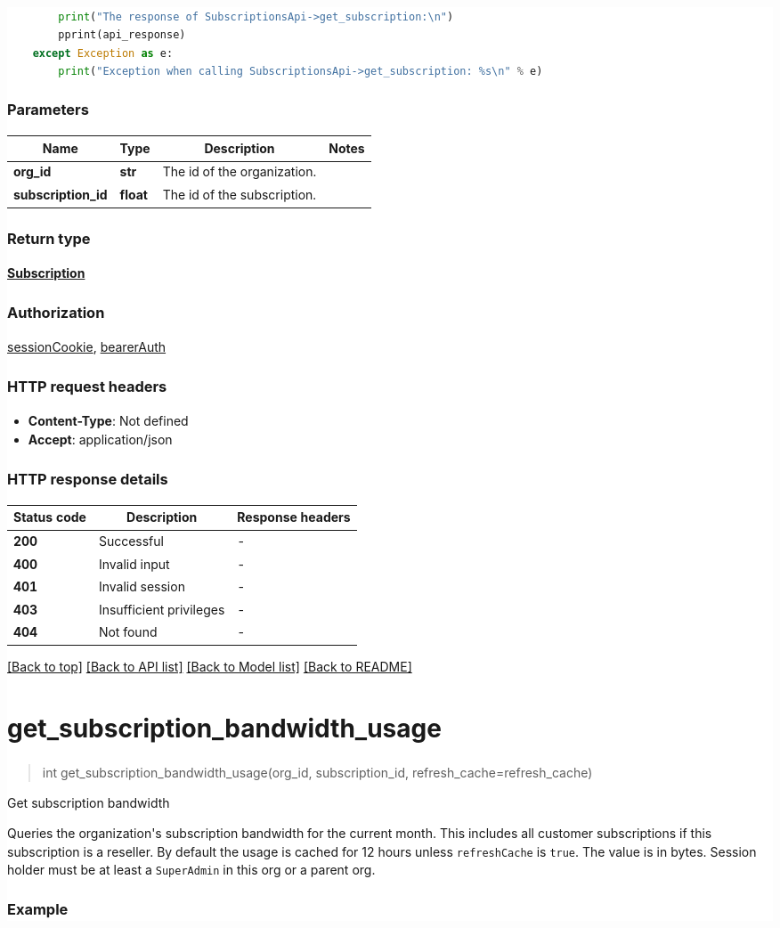 ```python
        print("The response of SubscriptionsApi->get_subscription:\n")
        pprint(api_response)
    except Exception as e:
        print("Exception when calling SubscriptionsApi->get_subscription: %s\n" % e)
```



### Parameters


Name | Type | Description  | Notes
------------- | ------------- | ------------- | -------------
 **org_id** | **str**| The id of the organization. | 
 **subscription_id** | **float**| The id of the subscription. | 

### Return type

[**Subscription**](Subscription.md)

### Authorization

[sessionCookie](../README.md#sessionCookie), [bearerAuth](../README.md#bearerAuth)

### HTTP request headers

 - **Content-Type**: Not defined
 - **Accept**: application/json

### HTTP response details

| Status code | Description | Response headers |
|-------------|-------------|------------------|
**200** | Successful |  -  |
**400** | Invalid input |  -  |
**401** | Invalid session |  -  |
**403** | Insufficient privileges |  -  |
**404** | Not found |  -  |

[[Back to top]](#) [[Back to API list]](../README.md#documentation-for-api-endpoints) [[Back to Model list]](../README.md#documentation-for-models) [[Back to README]](../README.md)

# **get_subscription_bandwidth_usage**
> int get_subscription_bandwidth_usage(org_id, subscription_id, refresh_cache=refresh_cache)

Get subscription bandwidth

Queries the organization's subscription bandwidth for the current month. This includes all customer subscriptions if this subscription is a reseller. By default the usage is cached for 12 hours unless `refreshCache` is `true`. The value is in bytes. Session holder must be at least a `SuperAdmin` in this org or a parent org.

### Example
